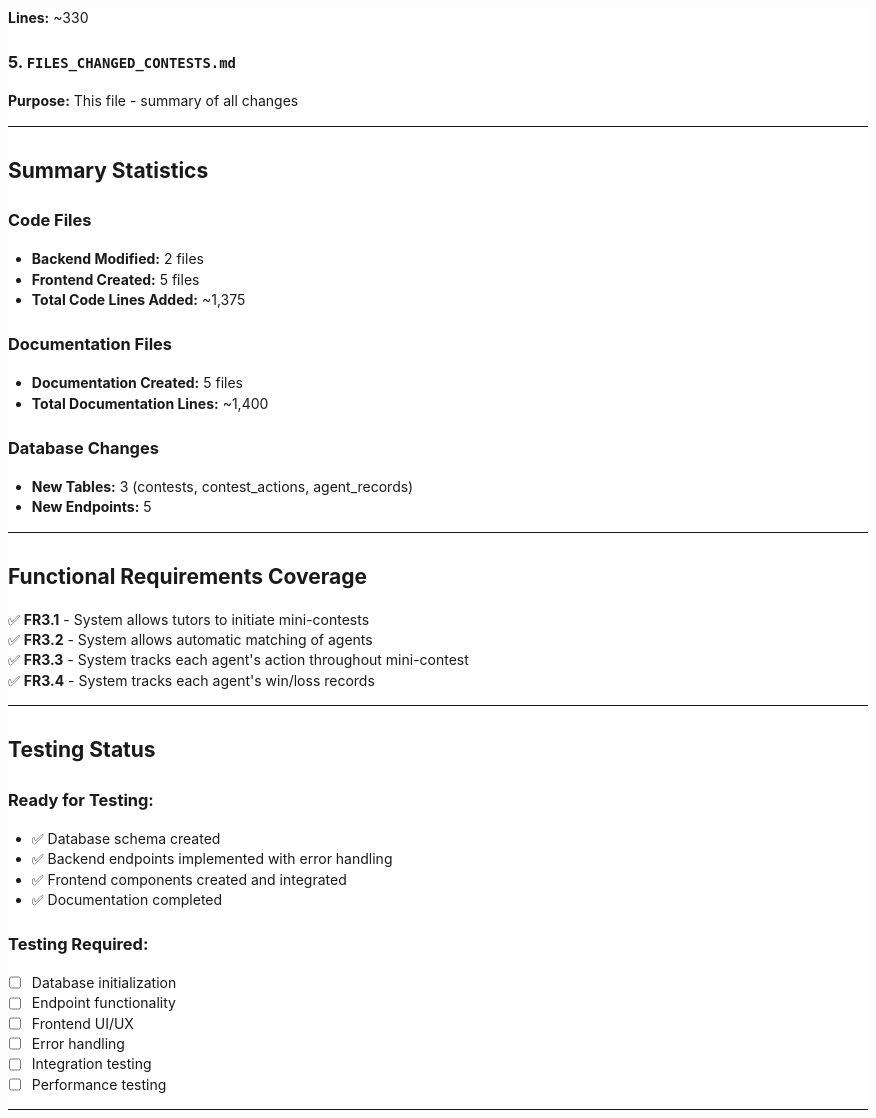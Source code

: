 **Lines:** ~330

### 5. `FILES_CHANGED_CONTESTS.md`

**Purpose:** This file - summary of all changes

---

## Summary Statistics

### Code Files

- **Backend Modified:** 2 files
- **Frontend Created:** 5 files
- **Total Code Lines Added:** ~1,375

### Documentation Files

- **Documentation Created:** 5 files
- **Total Documentation Lines:** ~1,400

### Database Changes

- **New Tables:** 3 (contests, contest_actions, agent_records)
- **New Endpoints:** 5

---

## Functional Requirements Coverage

✅ **FR3.1** - System allows tutors to initiate mini-contests  
✅ **FR3.2** - System allows automatic matching of agents  
✅ **FR3.3** - System tracks each agent's action throughout mini-contest  
✅ **FR3.4** - System tracks each agent's win/loss records

---

## Testing Status

### Ready for Testing:

- ✅ Database schema created
- ✅ Backend endpoints implemented with error handling
- ✅ Frontend components created and integrated
- ✅ Documentation completed

### Testing Required:

- [ ] Database initialization
- [ ] Endpoint functionality
- [ ] Frontend UI/UX
- [ ] Error handling
- [ ] Integration testing
- [ ] Performance testing

---